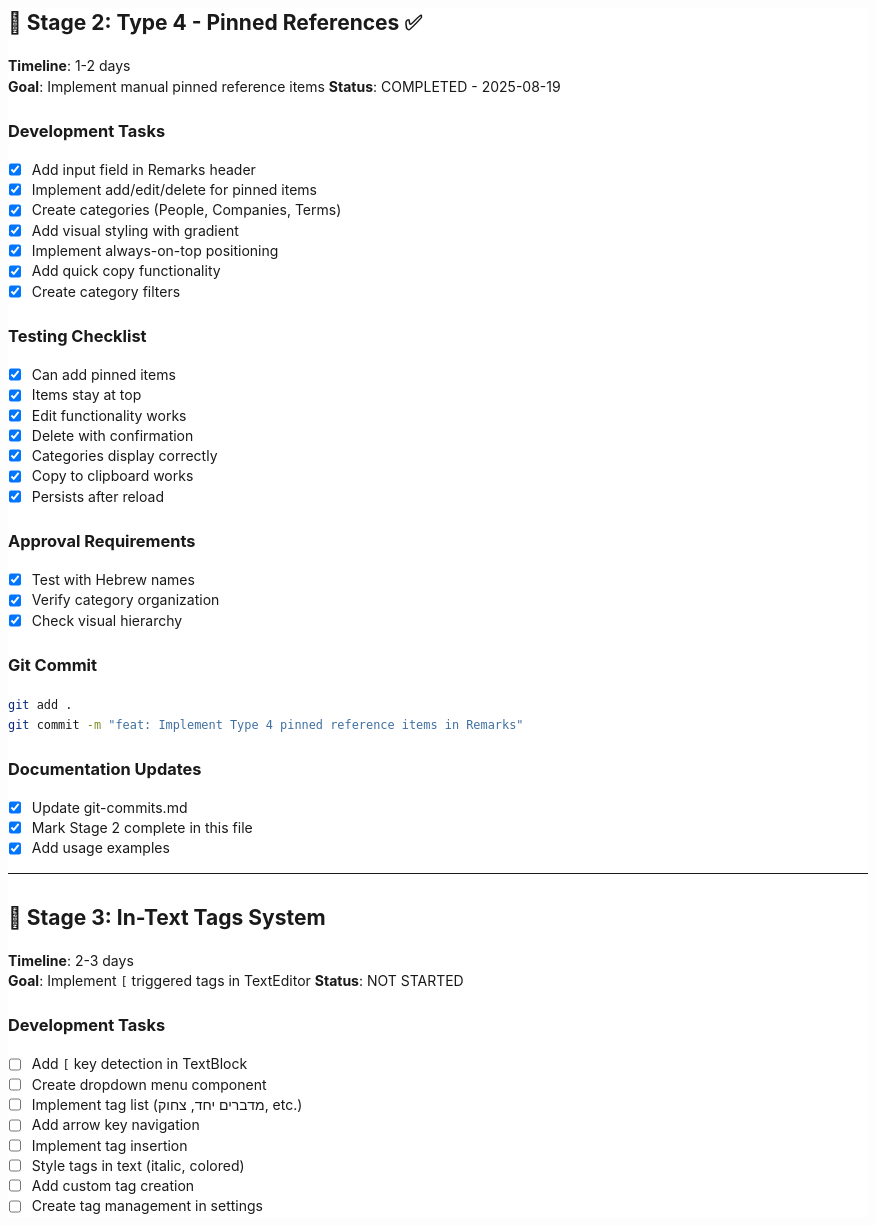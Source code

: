 
## 🎯 Stage 2: Type 4 - Pinned References ✅
**Timeline**: 1-2 days  
**Goal**: Implement manual pinned reference items
**Status**: COMPLETED - 2025-08-19

### Development Tasks
- [x] Add input field in Remarks header
- [x] Implement add/edit/delete for pinned items
- [x] Create categories (People, Companies, Terms)
- [x] Add visual styling with gradient
- [x] Implement always-on-top positioning
- [x] Add quick copy functionality
- [x] Create category filters

### Testing Checklist
- [x] Can add pinned items
- [x] Items stay at top
- [x] Edit functionality works
- [x] Delete with confirmation
- [x] Categories display correctly
- [x] Copy to clipboard works
- [x] Persists after reload

### Approval Requirements
- [x] Test with Hebrew names
- [x] Verify category organization
- [x] Check visual hierarchy

### Git Commit
```bash
git add .
git commit -m "feat: Implement Type 4 pinned reference items in Remarks"
```

### Documentation Updates
- [x] Update git-commits.md
- [x] Mark Stage 2 complete in this file
- [x] Add usage examples

---

## 🎯 Stage 3: In-Text Tags System
**Timeline**: 2-3 days  
**Goal**: Implement `[` triggered tags in TextEditor
**Status**: NOT STARTED

### Development Tasks
- [ ] Add `[` key detection in TextBlock
- [ ] Create dropdown menu component
- [ ] Implement tag list (מדברים יחד, צחוק, etc.)
- [ ] Add arrow key navigation
- [ ] Implement tag insertion
- [ ] Style tags in text (italic, colored)
- [ ] Add custom tag creation
- [ ] Create tag management in settings
